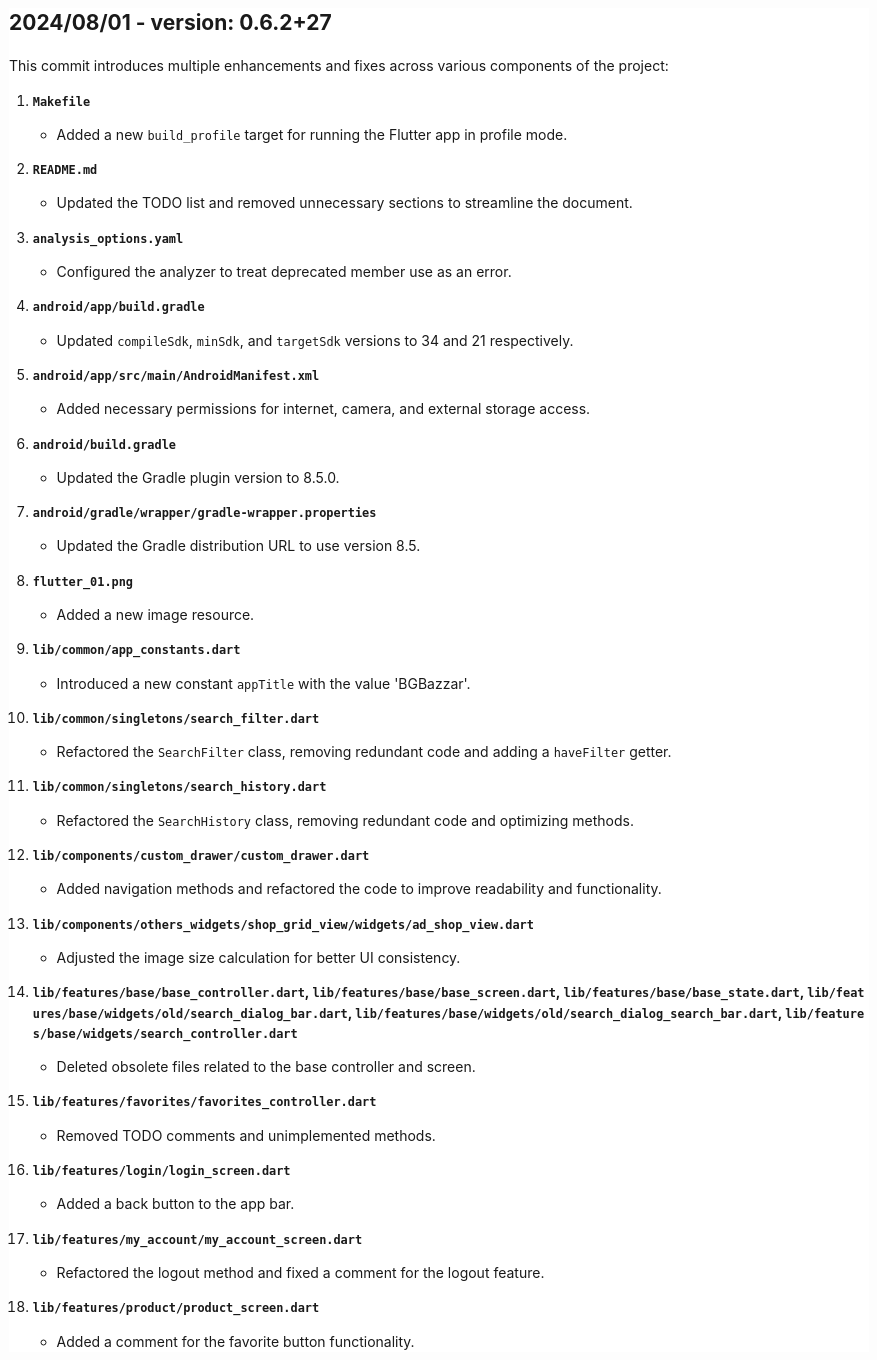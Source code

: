 
## 2024/08/01 - version: 0.6.2+27

This commit introduces multiple enhancements and fixes across various components of the project:

1. **`Makefile`**
   - Added a new `build_profile` target for running the Flutter app in profile mode.

2. **`README.md`**
   - Updated the TODO list and removed unnecessary sections to streamline the document.

3. **`analysis_options.yaml`**
   - Configured the analyzer to treat deprecated member use as an error.

4. **`android/app/build.gradle`**
   - Updated `compileSdk`, `minSdk`, and `targetSdk` versions to 34 and 21 respectively.
   
5. **`android/app/src/main/AndroidManifest.xml`**
   - Added necessary permissions for internet, camera, and external storage access.

6. **`android/build.gradle`**
   - Updated the Gradle plugin version to 8.5.0.

7. **`android/gradle/wrapper/gradle-wrapper.properties`**
   - Updated the Gradle distribution URL to use version 8.5.

8. **`flutter_01.png`**
   - Added a new image resource.

9. **`lib/common/app_constants.dart`**
   - Introduced a new constant `appTitle` with the value 'BGBazzar'.

10. **`lib/common/singletons/search_filter.dart`**
    - Refactored the `SearchFilter` class, removing redundant code and adding a `haveFilter` getter.

11. **`lib/common/singletons/search_history.dart`**
    - Refactored the `SearchHistory` class, removing redundant code and optimizing methods.

12. **`lib/components/custom_drawer/custom_drawer.dart`**
    - Added navigation methods and refactored the code to improve readability and functionality.

13. **`lib/components/others_widgets/shop_grid_view/widgets/ad_shop_view.dart`**
    - Adjusted the image size calculation for better UI consistency.

14. **`lib/features/base/base_controller.dart`, `lib/features/base/base_screen.dart`, `lib/features/base/base_state.dart`, `lib/features/base/widgets/old/search_dialog_bar.dart`, `lib/features/base/widgets/old/search_dialog_search_bar.dart`, `lib/features/base/widgets/search_controller.dart`**
    - Deleted obsolete files related to the base controller and screen.

15. **`lib/features/favorites/favorites_controller.dart`**
    - Removed TODO comments and unimplemented methods.

16. **`lib/features/login/login_screen.dart`**
    - Added a back button to the app bar.

17. **`lib/features/my_account/my_account_screen.dart`**
    - Refactored the logout method and fixed a comment for the logout feature.

18. **`lib/features/product/product_screen.dart`**
    - Added a comment for the favorite button functionality.
